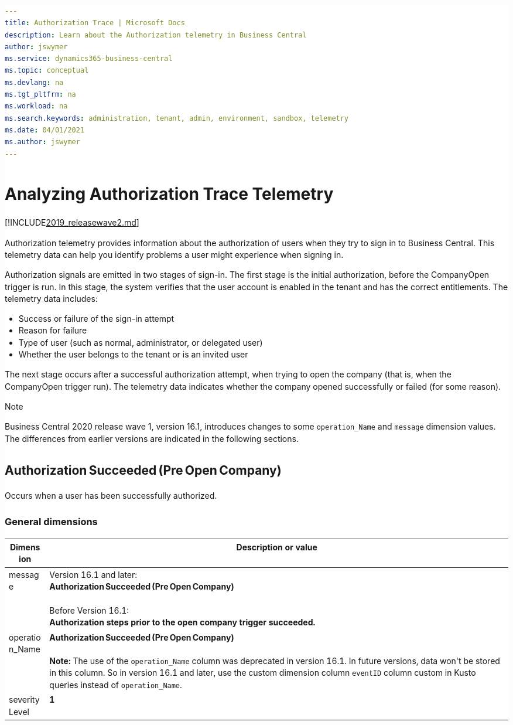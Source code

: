 ```yaml
---
title: Authorization Trace | Microsoft Docs
description: Learn about the Authorization telemetry in Business Central  
author: jswymer
ms.service: dynamics365-business-central
ms.topic: conceptual
ms.devlang: na
ms.tgt_pltfrm: na
ms.workload: na
ms.search.keywords: administration, tenant, admin, environment, sandbox, telemetry
ms.date: 04/01/2021
ms.author: jswymer
---
```


# Analyzing Authorization Trace Telemetry

[!INCLUDE[2019_releasewave2.md](../includes/2019_releasewave2.md)]

Authorization telemetry provides information about the authorization of users when they try to sign in to Business Central. This telemetry data can help you identify problems a user might experience when signing in. 

Authorization signals are emitted in two stages of sign-in. The first stage is the initial authorization, before the CompanyOpen trigger is run. In this stage, the system verifies that the user account is enabled in the tenant and has the correct entitlements. The telemetry data includes:

- Success or failure of the sign-in attempt
- Reason for failure
- Type of user (such as normal, administrator, or delegated user)
- Whether the user belongs to the tenant or is an invited user

The next stage occurs after a successful authorization attempt, when trying to open the company (that is, when the CompanyOpen trigger run). The telemetry data indicates whether the company opened successfully or failed (for some reason).

> [!NOTE]
> Business Central 2020 release wave 1, version 16.1, introduces changes to some `operation_Name` and `message` dimension values. The differences from earlier versions are indicated in the following sections.

## Authorization Succeeded (Pre Open Company)

Occurs when a user has been successfully authorized.

### General dimensions

|Dimension|Description or value|
|---------|-----|
|message|Version 16.1 and later:<br />**Authorization Succeeded (Pre Open Company)**<br /><br />Before Version 16.1:<br />**Authorization steps prior to the open company trigger succeeded.**|
|operation_Name|**Authorization Succeeded (Pre Open Company)** <br /><br />**Note:** The use of the `operation_Name` column was deprecated in version 16.1. In future versions, data won't be stored in this column. So in version 16.1 and later, use the custom dimension column `eventID` column custom in Kusto queries instead of `operation_Name`.|
|severityLevel|**1**|
